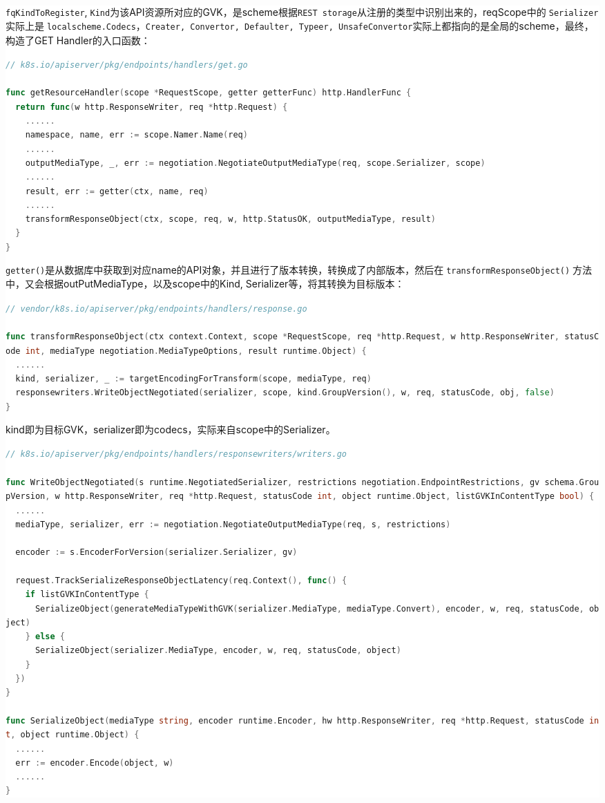 `fqKindToRegister`, `Kind`为该API资源所对应的GVK，是scheme根据`REST storage`从注册的类型中识别出来的，reqScope中的 `Serializer` 实际上是 `localscheme.Codecs`，`Creater, Convertor, Defaulter, Typeer, UnsafeConvertor`实际上都指向的是全局的scheme，最终，构造了GET Handler的入口函数：

```go
// k8s.io/apiserver/pkg/endpoints/handlers/get.go

func getResourceHandler(scope *RequestScope, getter getterFunc) http.HandlerFunc {
  return func(w http.ResponseWriter, req *http.Request) {
    ......
    namespace, name, err := scope.Namer.Name(req)
    ......
    outputMediaType, _, err := negotiation.NegotiateOutputMediaType(req, scope.Serializer, scope)
    ......
    result, err := getter(ctx, name, req)
    ......
    transformResponseObject(ctx, scope, req, w, http.StatusOK, outputMediaType, result)
  }
}

```

`getter()`是从数据库中获取到对应name的API对象，并且进行了版本转换，转换成了内部版本，然后在 `transformResponseObject()` 方法中，又会根据outPutMediaType，以及scope中的Kind, Serializer等，将其转换为目标版本：

```go
// vendor/k8s.io/apiserver/pkg/endpoints/handlers/response.go

func transformResponseObject(ctx context.Context, scope *RequestScope, req *http.Request, w http.ResponseWriter, statusCode int, mediaType negotiation.MediaTypeOptions, result runtime.Object) {
  ......
  kind, serializer, _ := targetEncodingForTransform(scope, mediaType, req)
  responsewriters.WriteObjectNegotiated(serializer, scope, kind.GroupVersion(), w, req, statusCode, obj, false)
}
```

kind即为目标GVK，serializer即为codecs，实际来自scope中的Serializer。

```go
// k8s.io/apiserver/pkg/endpoints/handlers/responsewriters/writers.go

func WriteObjectNegotiated(s runtime.NegotiatedSerializer, restrictions negotiation.EndpointRestrictions, gv schema.GroupVersion, w http.ResponseWriter, req *http.Request, statusCode int, object runtime.Object, listGVKInContentType bool) {
  ......
  mediaType, serializer, err := negotiation.NegotiateOutputMediaType(req, s, restrictions)

  encoder := s.EncoderForVersion(serializer.Serializer, gv)

  request.TrackSerializeResponseObjectLatency(req.Context(), func() {
    if listGVKInContentType {
      SerializeObject(generateMediaTypeWithGVK(serializer.MediaType, mediaType.Convert), encoder, w, req, statusCode, object)
    } else {
      SerializeObject(serializer.MediaType, encoder, w, req, statusCode, object)
    }
  })
}

func SerializeObject(mediaType string, encoder runtime.Encoder, hw http.ResponseWriter, req *http.Request, statusCode int, object runtime.Object) {
  ......
  err := encoder.Encode(object, w)
  ......
}
```